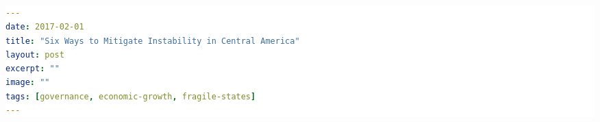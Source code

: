 ```yaml
---
date: 2017-02-01
title: "Six Ways to Mitigate Instability in Central America"
layout: post
excerpt: ""
image: ""
tags: [governance, economic-growth, fragile-states]
---
```
